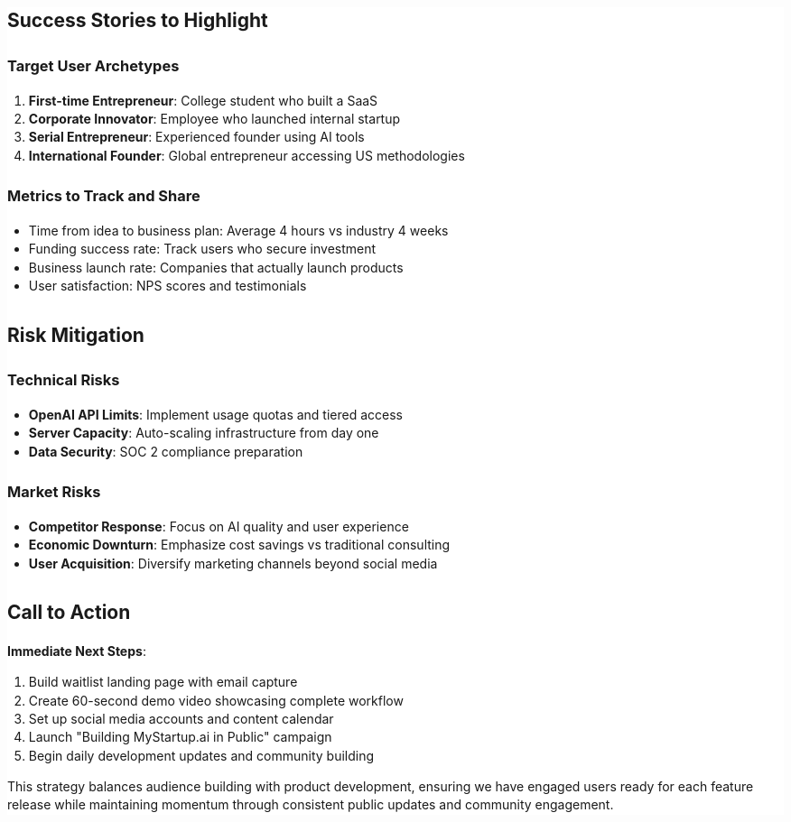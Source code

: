 ## Success Stories to Highlight

### Target User Archetypes
1. **First-time Entrepreneur**: College student who built a SaaS
2. **Corporate Innovator**: Employee who launched internal startup
3. **Serial Entrepreneur**: Experienced founder using AI tools
4. **International Founder**: Global entrepreneur accessing US methodologies

### Metrics to Track and Share
- Time from idea to business plan: Average 4 hours vs industry 4 weeks
- Funding success rate: Track users who secure investment
- Business launch rate: Companies that actually launch products
- User satisfaction: NPS scores and testimonials

## Risk Mitigation

### Technical Risks
- **OpenAI API Limits**: Implement usage quotas and tiered access
- **Server Capacity**: Auto-scaling infrastructure from day one
- **Data Security**: SOC 2 compliance preparation

### Market Risks
- **Competitor Response**: Focus on AI quality and user experience
- **Economic Downturn**: Emphasize cost savings vs traditional consulting
- **User Acquisition**: Diversify marketing channels beyond social media

## Call to Action

**Immediate Next Steps**:
1. Build waitlist landing page with email capture
2. Create 60-second demo video showcasing complete workflow
3. Set up social media accounts and content calendar
4. Launch "Building MyStartup.ai in Public" campaign
5. Begin daily development updates and community building

This strategy balances audience building with product development, ensuring we have engaged users ready for each feature release while maintaining momentum through consistent public updates and community engagement.